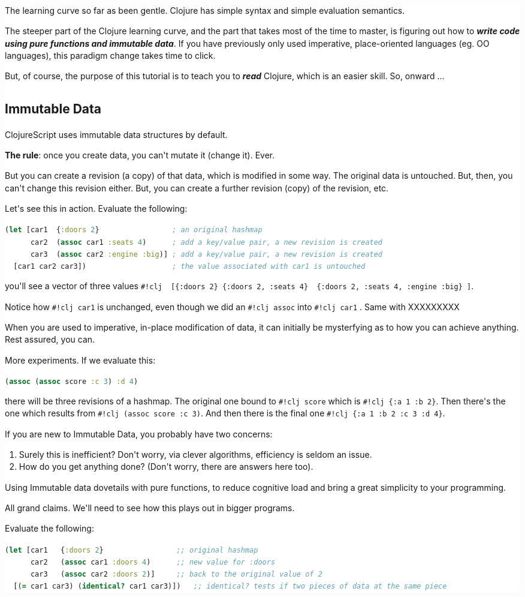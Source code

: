 The learning curve so far as been gentle. Clojure has simple syntax and simple evaluation semantics. 

The steeper part of the Clojure learning curve, and the part that takes most of the time to master,
is figuring out how to **_write code using pure functions and immutable data_**.
If you have previously only used imperative, place-oriented languages (eg. OO languages),
this paradigm change takes time to click.

But, of course, the purpose of this tutorial is to teach you to **_read_** Clojure, which is an easier skill. So, onward ...

## Immutable Data

ClojureScript uses immutable data structures by default.

**The rule**: once you create data, you can't mutate it (change it). Ever. 

But you can create a revision (a copy) of that data, which is modified in some way. 
The original data is untouched. But, then, you 
can't change this revision either. But, you can create a further revision (copy) of the revision, etc. 

Let's see this in action. Evaluate the following: 
```clj
(let [car1  {:doors 2}                 ; an original hashmap 
      car2  (assoc car1 :seats 4)      ; add a key/value pair, a new revision is created
      car3  (assoc car2 :engine :big)] ; add a key/value pair, a new revision is created
  [car1 car2 car3])                    ; the value associated with car1 is untouched
```
you'll see a vector of three values `#!clj  [{:doors 2} {:doors 2, :seats 4}  {:doors 2, :seats 4, :engine :big} ]`. 

Notice how `#!clj car1` is unchanged, even though we did an `#!clj assoc` into `#!clj car1` . Same with XXXXXXXXX

When you are used to imperative, in-place modification of data, it can initially be mysterfying as to how you can achieve anything. Rest assured, you can. 

More experiments. If we evaluate this:
```cljs
(assoc (assoc score :c 3) :d 4)
```
there will be three revisions of a hashmap. The original one bound to  `#!clj score` which is  `#!clj {:a 1 :b 2}`. Then there's the one which results from `#!clj (assoc score :c 3)`. And then there is the final one `#!clj {:a 1 :b 2 :c 3 :d 4}`. 

If you are new to Immutable Data, you probably have two concerns:

  1. Surely this is inefficient?  Don't worry, via clever algorithms, efficiency is seldom an issue.
  2. How do you get anything done? (Don't worry, there are answers here too). 

Using Immutable data dovetails with pure functions, to reduce cognitive load and bring a great simplicity to your programming. 

All grand claims. We'll need to see how this plays out in bigger programs. 

Evaluate the following: 
```clj
(let [car1   {:doors 2}                 ;; original hashmap
      car2   (assoc car1 :doors 4)      ;; new value for :doors 
      car3   (assoc car2 :doors 2)]     ;; back to the original value of 2
  [(= car1 car3) (identical? car1 car3)])   ;; identical? tests if two pieces of data at the same piece
```
